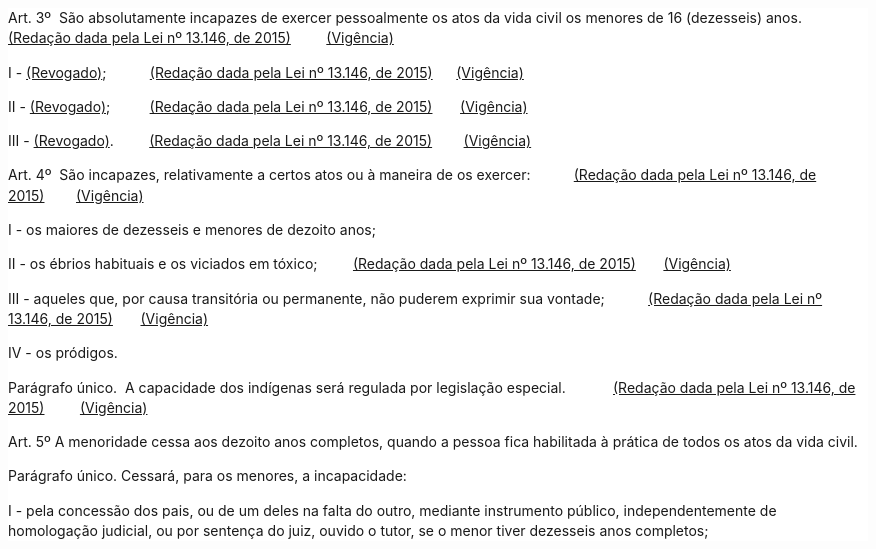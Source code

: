 Art. 3º  São absolutamente
incapazes de exercer pessoalmente os atos da vida civil os menores de 16
(dezesseis) anos.         [(Redação dada pela Lei nº 13.146, de
2015)](../../_Ato2015-2018/2015/Lei/L13146.htm#art114)        
[(Vigência)](../../_Ato2015-2018/2015/Lei/L13146.htm#art127)

I - [(Revogado)](../../_Ato2015-2018/2015/Lei/L13146.htm#art123);
          [(Redação dada pela Lei nº 13.146, de
2015)](../../_Ato2015-2018/2015/Lei/L13146.htm#art114)     
[(Vigência)](../../_Ato2015-2018/2015/Lei/L13146.htm#art127)

II -
[(Revogado)](../../_Ato2015-2018/2015/Lei/L13146.htm#art123);         
[(Redação dada pela Lei nº 13.146, de
2015)](../../_Ato2015-2018/2015/Lei/L13146.htm#art114)      
[(Vigência)](../../_Ato2015-2018/2015/Lei/L13146.htm#art127)

III -
[(Revogado)](../../_Ato2015-2018/2015/Lei/L13146.htm#art123).        
[(Redação dada pela Lei nº 13.146, de
2015)](../../_Ato2015-2018/2015/Lei/L13146.htm#art114)       
[(Vigência)](../../_Ato2015-2018/2015/Lei/L13146.htm#art127)

Art. 4º  São incapazes,
relativamente a certos atos ou à maneira de os exercer:          
[(Redação dada pela Lei nº 13.146, de
2015)](../../_Ato2015-2018/2015/Lei/L13146.htm#art114)       
[(Vigência)](../../_Ato2015-2018/2015/Lei/L13146.htm#art127)

I - os maiores de dezesseis e menores de dezoito anos;

II - os ébrios habituais e os viciados em tóxico;         [(Redação dada
pela Lei nº 13.146, de
2015)](../../_Ato2015-2018/2015/Lei/L13146.htm#art114)      
[(Vigência)](../../_Ato2015-2018/2015/Lei/L13146.htm#art127)

III - aqueles que, por causa transitória ou permanente, não puderem
exprimir sua vontade;           [(Redação dada pela Lei nº 13.146, de
2015)](../../_Ato2015-2018/2015/Lei/L13146.htm#art114)      
[(Vigência)](../../_Ato2015-2018/2015/Lei/L13146.htm#art127)

IV - os pródigos.

Parágrafo único.  A capacidade dos indígenas será regulada por
legislação especial.            [(Redação dada pela Lei nº 13.146, de
2015)](../../_Ato2015-2018/2015/Lei/L13146.htm#art114)        
[(Vigência)](../../_Ato2015-2018/2015/Lei/L13146.htm#art127)

Art. 5º A menoridade cessa aos
dezoito anos completos, quando a pessoa fica habilitada à prática de
todos os atos da vida civil.

Parágrafo único. Cessará, para os menores, a incapacidade:

I - pela concessão dos pais, ou de um deles na falta do outro, mediante
instrumento público, independentemente de homologação judicial, ou por
sentença do juiz, ouvido o tutor, se o menor tiver dezesseis anos
completos;

